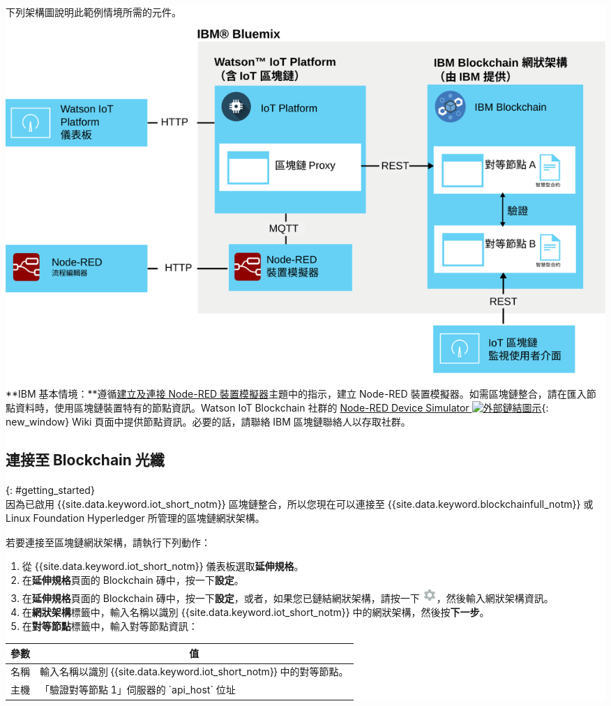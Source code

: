 下列架構圖說明此範例情境所需的元件。

![IoT 區塊鏈架構。](blockchain/images/architecture.svg "IoT 區塊鏈架構")

**IBM 基本情境：**遵循[建立及連接 Node-RED 裝置模擬器](nodereddevice_sample.html)主題中的指示，建立 Node-RED 裝置模擬器。如需區塊鏈整合，請在匯入節點資料時，使用區塊鏈裝置特有的節點資訊。Watson IoT Blockchain 社群的 [Node-RED Device Simulator ![外部鏈結圖示](../../icons/launch-glyph.svg)](https://www.ibm.com/developerworks/community/wikis/home?lang=en#!/wiki/W7a44a0e604d9_4a90_89b7_0a2bdbe81b00/page/Node-RED%20Device%20Simulator){: new_window} Wiki 頁面中提供節點資訊。必要的話，請聯絡 IBM 區塊鏈聯絡人以存取社群。

## 連接至 Blockchain 光纖
{: #getting_started}  
因為已啟用 {{site.data.keyword.iot_short_notm}} 區塊鏈整合，所以您現在可以連接至 {{site.data.keyword.blockchainfull_notm}} 或 Linux Foundation Hyperledger 所管理的區塊鏈網狀架構。


若要連接至區塊鏈網狀架構，請執行下列動作：
1. 從 {{site.data.keyword.iot_short_notm}} 儀表板選取**延伸規格**。
2. 在**延伸規格**頁面的 Blockchain 磚中，按一下**設定**。
3. 在**延伸規格**頁面的 Blockchain 磚中，按一下**設定**，或者，如果您已鏈結網狀架構，請按一下 ![齒輪圖示](images/gear.png "配置")，然後輸入網狀架構資訊。
 1. 在**網狀架構**標籤中，輸入名稱以識別 {{site.data.keyword.iot_short_notm}} 中的網狀架構，然後按**下一步**。   
 2. 在**對等節點**標籤中，輸入對等節點資訊：  
<table>
<thead>
<tr>
<th>參數</th>
<th>值</th>
</tr>
</thead>
<tbody>
<tr>
<td>名稱</td>
<td>輸入名稱以識別 {{site.data.keyword.iot_short_notm}} 中的對等節點。</td>
</tr>
<tr>
<td>主機</td>
<td>「驗證對等節點 1」伺服器的 `api_host` 位址</td>
</tr>